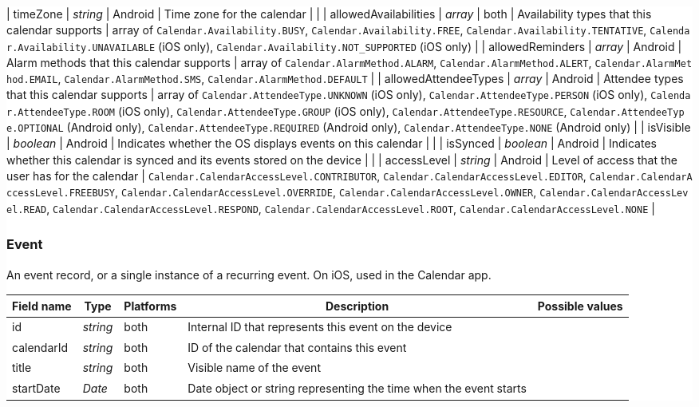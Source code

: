 | timeZone              | _string_  | Android   | Time zone for the calendar                                                    |                                                                                                                                                                                                                                                                                                                                                                    |
| allowedAvailabilities | _array_   | both      | Availability types that this calendar supports                                | array of `Calendar.Availability.BUSY`, `Calendar.Availability.FREE`, `Calendar.Availability.TENTATIVE`, `Calendar.Availability.UNAVAILABLE` (iOS only), `Calendar.Availability.NOT_SUPPORTED` (iOS only)                                                                                                                                                           |
| allowedReminders      | _array_   | Android   | Alarm methods that this calendar supports                                     | array of `Calendar.AlarmMethod.ALARM`, `Calendar.AlarmMethod.ALERT`, `Calendar.AlarmMethod.EMAIL`, `Calendar.AlarmMethod.SMS`, `Calendar.AlarmMethod.DEFAULT`                                                                                                                                                                                                      |
| allowedAttendeeTypes  | _array_   | Android   | Attendee types that this calendar supports                                    | array of `Calendar.AttendeeType.UNKNOWN` (iOS only), `Calendar.AttendeeType.PERSON` (iOS only), `Calendar.AttendeeType.ROOM` (iOS only), `Calendar.AttendeeType.GROUP` (iOS only), `Calendar.AttendeeType.RESOURCE`, `Calendar.AttendeeType.OPTIONAL` (Android only), `Calendar.AttendeeType.REQUIRED` (Android only), `Calendar.AttendeeType.NONE` (Android only) |
| isVisible             | _boolean_ | Android   | Indicates whether the OS displays events on this calendar                     |                                                                                                                                                                                                                                                                                                                                                                    |
| isSynced              | _boolean_ | Android   | Indicates whether this calendar is synced and its events stored on the device |                                                                                                                                                                                                                                                                                                                                                                    |
| accessLevel           | _string_  | Android   | Level of access that the user has for the calendar                            | `Calendar.CalendarAccessLevel.CONTRIBUTOR`, `Calendar.CalendarAccessLevel.EDITOR`, `Calendar.CalendarAccessLevel.FREEBUSY`, `Calendar.CalendarAccessLevel.OVERRIDE`, `Calendar.CalendarAccessLevel.OWNER`, `Calendar.CalendarAccessLevel.READ`, `Calendar.CalendarAccessLevel.RESPOND`, `Calendar.CalendarAccessLevel.ROOT`, `Calendar.CalendarAccessLevel.NONE`   |

### Event

An event record, or a single instance of a recurring event. On iOS, used in the Calendar app.

| Field name            | Type             | Platforms | Description                                                                                                                    | Possible values                                                                                                                                                                                 |
| --------------------- | ---------------- | --------- | ------------------------------------------------------------------------------------------------------------------------------ | ----------------------------------------------------------------------------------------------------------------------------------------------------------------------------------------------- |
| id                    | _string_         | both      | Internal ID that represents this event on the device                                                                           |                                                                                                                                                                                                 |
| calendarId            | _string_         | both      | ID of the calendar that contains this event                                                                                    |                                                                                                                                                                                                 |
| title                 | _string_         | both      | Visible name of the event                                                                                                      |                                                                                                                                                                                                 |
| startDate             | _Date_           | both      | Date object or string representing the time when the event starts                                                              |                                                                                                                                                                                                 |